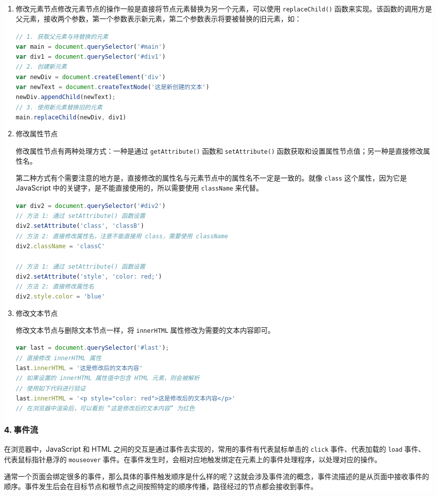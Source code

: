 1.   修改元素节点修改元素节点的操作一般是直接将节点元素替换为另一个元素，可以使用 `replaceChild()` 函数来实现。该函数的调用方是父元素，接收两个参数，第一个参数表示新元素，第二个参数表示将要被替换的旧元素，如：

     ```javascript
     // 1. 获取父元素与待替换的元素
     var main = document.querySelector('#main')
     var div1 = document.querySelector('#div1')
     // 2. 创建新元素
     var newDiv = document.createElement('div')
     var newText = document.createTextNode('这是新创建的文本')
     newDiv.appendChild(newText);
     // 3. 使用新元素替换旧的元素
     main.replaceChild(newDiv, div1)
     ```

2.   修改属性节点

     修改属性节点有两种处理方式：一种是通过 `getAttribute()` 函数和 `setAttribute()` 函数获取和设置属性节点值；另一种是直接修改属性名。

     第二种方式有个需要注意的地方是，直接修改的属性名与元素节点中的属性名不一定是一致的。就像 `class` 这个属性，因为它是 JavaScript 中的关键字，是不能直接使用的，所以需要使用 `className` 来代替。

     ```javascript
     var div2 = document.querySelector('#div2')
     // 方法 1: 通过 setAttribute() 函数设置
     div2.setAttribute('class', 'classB')
     // 方法 2: 直接修改属性名，注意不能直接用 class，需要使用 className
     div2.className = 'classC'
     
     // 方法 1: 通过 setAttribute() 函数设置
     div2.setAttribute('style', 'color: red;')
     // 方法 2: 直接修改属性名
     div2.style.color = 'blue'
     ```

3.   修改文本节点

     修改文本节点与删除文本节点一样，将 `innerHTML` 属性修改为需要的文本内容即可。

     ```javascript
     var last = document.querySelector('#last');
     // 直接修改 innerHTML 属性
     last.innerHTML = '这是修改后的文本内容'
     // 如果设置的 innerHTML 属性值中包含 HTML 元素，则会被解析
     // 使用如下代码进行验证
     last.innerHTML = '<p style="color: red">这是修改后的文本内容</p>'
     // 在浏览器中渲染后，可以看到 “这是修改后的文本内容” 为红色
     ```

### 4. 事件流

在浏览器中，JavaScript 和 HTML 之间的交互是通过事件去实现的，常用的事件有代表鼠标单击的 `click` 事件、代表加载的 `load` 事件、代表鼠标指针悬浮的 `mouseover` 事件。在事件发生时，会相对应地触发绑定在元素上的事件处理程序，以处理对应的操作。

通常一个页面会绑定很多的事件，那么具体的事件触发顺序是什么样的呢？这就会涉及事件流的概念，事件流描述的是从页面中接收事件的顺序。事件发生后会在目标节点和根节点之间按照特定的顺序传播，路径经过的节点都会接收到事件。
